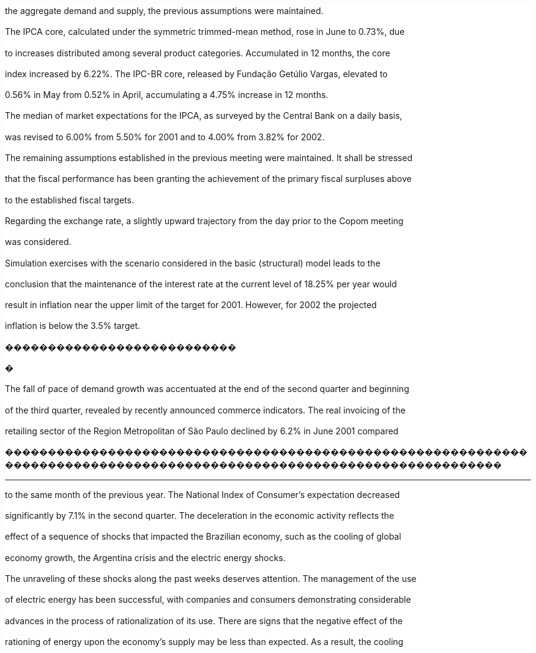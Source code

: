 the aggregate demand and supply, the previous assumptions were maintained.

The IPCA core, calculated under the symmetric trimmed-mean method, rose in June to 0.73%, due

to increases distributed among several product categories. Accumulated in 12 months, the core

index increased by 6.22%. The IPC-BR core, released by Fundação Getúlio Vargas, elevated to

0.56% in May from 0.52% in April, accumulating a 4.75% increase in 12 months.

The median of market expectations for the IPCA, as surveyed by the Central Bank on a daily basis,

was revised to 6.00% from 5.50% for 2001 and to 4.00% from 3.82% for 2002.

The remaining assumptions established in the previous meeting were maintained. It shall be stressed

that the fiscal performance has been granting the achievement of the primary fiscal surpluses above

to the established fiscal targets.

Regarding the exchange rate, a slightly upward trajectory from the day prior to the Copom meeting

was considered.

Simulation exercises with the scenario considered in the basic (structural) model leads to the

conclusion that the maintenance of the interest rate at the current level of 18.25% per year would

result in inflation near the upper limit of the target for 2001. However, for 2002 the projected

inflation is below the 3.5% target.

**���������������������������**

**�**

The fall of pace of demand growth was accentuated at the end of the second quarter and beginning

of the third quarter, revealed by recently announced commerce indicators. The real invoicing of the

retailing sector of the Region Metropolitan of São Paulo declined by 6.2% in June 2001 compared

_�����������������������������������������������������������������������������������������������������������������������_


-----

to the same month of the previous year. The National Index of Consumer’s expectation decreased

significantly by 7.1% in the second quarter. The deceleration in the economic activity reflects the

effect of a sequence of shocks that impacted the Brazilian economy, such as the cooling of global

economy growth, the Argentina crisis and the electric energy shocks.

The unraveling of these shocks along the past weeks deserves attention. The management of the use

of electric energy has been successful, with companies and consumers demonstrating considerable

advances in the process of rationalization of its use. There are signs that the negative effect of the

rationing of energy upon the economy’s supply may be less than expected. As a result, the cooling
